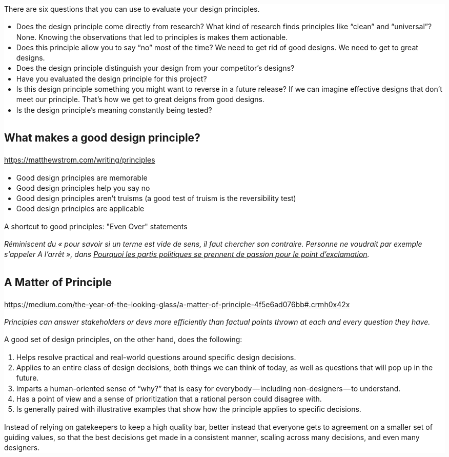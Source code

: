 There are six questions that you can use to evaluate your design principles.

- Does the design principle come directly from research? What kind of research finds principles like “clean” and “universal”? None. Knowing the observations that led to principles is makes them actionable.
- Does this principle allow you to say “no” most of the time? We need to get rid of good designs. We need to get to great designs.
- Does the design principle distinguish your design from your competitor’s designs?
- Have you evaluated the design principle for this project?
- Is this design principle something you might want to reverse in a future release? If we can imagine effective designs that don’t meet our principle. That’s how we get to great deigns from good designs.
- Is the design principle’s meaning constantly being tested?

## What makes a good design principle?

<https://matthewstrom.com/writing/principles>


- Good design principles are memorable
- Good design principles help you say no
- Good design principles aren’t truisms (a good test of truism is the reversibility test)
- Good design principles are applicable

A shortcut to good principles: "Even Over" statements

*Réminiscent du « pour savoir si un terme est vide de sens, il faut chercher son contraire. Personne ne voudrait par exemple s’appeler A l’arrêt », dans  [Pourquoi les partis politiques se prennent de passion pour le point d’exclamation](https://www.lopinion.fr/politique/pourquoi-les-partis-politiques-se-prennent-de-passion-pour-le-point-dexclamation).*

## A Matter of Principle

<https://medium.com/the-year-of-the-looking-glass/a-matter-of-principle-4f5e6ad076bb#.crmh0x42x>

*Principles can answer stakeholders or devs more efficiently than factual points thrown at each and every question they have.*

A good set of design principles, on the other hand, does the following:

1. Helps resolve practical and real-world questions around specific design decisions.
2. Applies to an entire class of design decisions, both things we can think of today, as well as questions that will pop up in the future.
3. Imparts a human-oriented sense of “why?” that is easy for everybody — including non-designers — to understand.
4. Has a point of view and a sense of prioritization that a rational person could disagree with.
5. Is generally paired with illustrative examples that show how the principle applies to specific decisions.

Instead of relying on gatekeepers to keep a high quality bar, better instead that everyone gets to agreement on a smaller set of guiding values, so that the best decisions get made in a consistent manner, scaling across many decisions, and even many designers.
